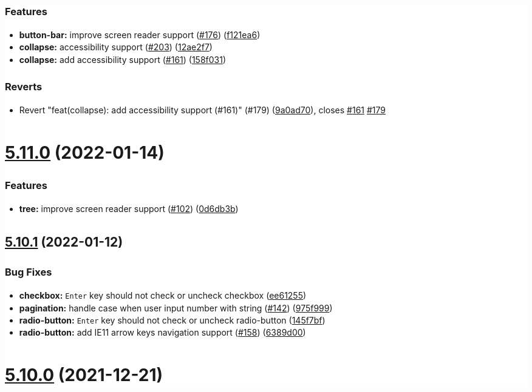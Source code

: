 ### Features

- **button-bar:** improve screen reader support ([#176](https://github.com/Refinitiv/refinitiv-ui/issues/176)) ([f121ea6](https://github.com/Refinitiv/refinitiv-ui/commit/f121ea62fbdc160823dff386ec937b45d0a131e7))
- **collapse:** accessibility support ([#203](https://github.com/Refinitiv/refinitiv-ui/issues/203)) ([12ae2f7](https://github.com/Refinitiv/refinitiv-ui/commit/12ae2f7fe036d0351e69f5daca4369fae4097917))
- **collapse:** add accessibility support ([#161](https://github.com/Refinitiv/refinitiv-ui/issues/161)) ([158f031](https://github.com/Refinitiv/refinitiv-ui/commit/158f0317dd4df9ab76e1bd27d4aa02151787c252))

### Reverts

- Revert "feat(collapse): add accessibility support (#161)" (#179) ([9a0ad70](https://github.com/Refinitiv/refinitiv-ui/commit/9a0ad709d71c243fe68dbc38318a04745ea5b23b)), closes [#161](https://github.com/Refinitiv/refinitiv-ui/issues/161) [#179](https://github.com/Refinitiv/refinitiv-ui/issues/179)

# [5.11.0](https://github.com/Refinitiv/refinitiv-ui/compare/@refinitiv-ui/elements@5.10.1...@refinitiv-ui/elements@5.11.0) (2022-01-14)

### Features

- **tree:** improve screen reader support ([#102](https://github.com/Refinitiv/refinitiv-ui/issues/102)) ([0d6db3b](https://github.com/Refinitiv/refinitiv-ui/commit/0d6db3bbf11eb6793ade6f60cab2f24b98bd9f40))

## [5.10.1](https://github.com/Refinitiv/refinitiv-ui/compare/@refinitiv-ui/elements@5.10.0...@refinitiv-ui/elements@5.10.1) (2022-01-12)

### Bug Fixes

- **checkbox:** `Enter` key should not check or uncheck checkbox ([ee61255](https://github.com/Refinitiv/refinitiv-ui/commit/ee6125513ab670495ef7b87580fa97ea386c840a))
- **pagination:** handle case when user input number with string ([#142](https://github.com/Refinitiv/refinitiv-ui/issues/142)) ([975f999](https://github.com/Refinitiv/refinitiv-ui/commit/975f9998bc1cf4b5326b567023984d8a893e6983))
- **radio-button:** `Enter` key should not check or uncheck radio-button ([145f7bf](https://github.com/Refinitiv/refinitiv-ui/commit/145f7bfc15fe72e95d0719eaa6d691f09fd8a03c))
- **radio-button:** add IE11 arrow keys navigation support ([#158](https://github.com/Refinitiv/refinitiv-ui/issues/158)) ([6389d00](https://github.com/Refinitiv/refinitiv-ui/commit/6389d006a07cdc5ed04ae77748f12726b7da48e1))

# [5.10.0](https://github.com/Refinitiv/refinitiv-ui/compare/@refinitiv-ui/elements@5.9.1...@refinitiv-ui/elements@5.10.0) (2021-12-21)
